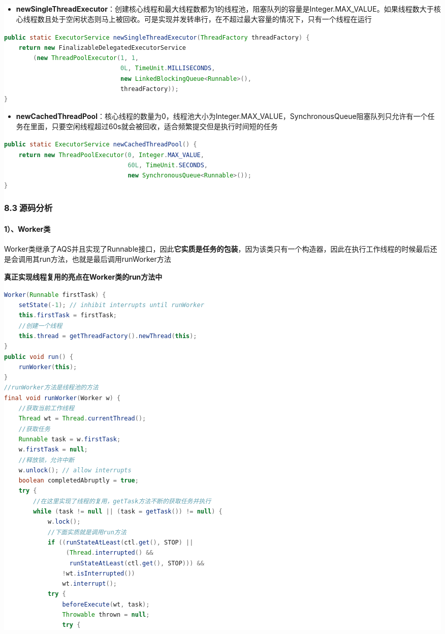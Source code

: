 * **newSingleThreadExecutor**：创建核心线程和最大线程数都为1的线程池，阻塞队列的容量是Integer.MAX_VALUE。如果线程数大于核心线程数且处于空闲状态则马上被回收。可是实现并发转串行，在不超过最大容量的情况下，只有一个线程在运行

```java
public static ExecutorService newSingleThreadExecutor(ThreadFactory threadFactory) {
    return new FinalizableDelegatedExecutorService
        (new ThreadPoolExecutor(1, 1,
                                0L, TimeUnit.MILLISECONDS,
                                new LinkedBlockingQueue<Runnable>(),
                                threadFactory));
}
```

* **newCachedThreadPool**：核心线程的数量为0，线程池大小为Integer.MAX_VALUE，SynchronousQueue阻塞队列只允许有一个任务在里面，只要空闲线程超过60s就会被回收，适合频繁提交但是执行时间短的任务

```java
public static ExecutorService newCachedThreadPool() {
    return new ThreadPoolExecutor(0, Integer.MAX_VALUE,
                                  60L, TimeUnit.SECONDS,
                                  new SynchronousQueue<Runnable>());
}
```

### 8.3 源码分析

#### 1）、Worker类

Worker类继承了AQS并且实现了Runnable接口，因此**它实质是任务的包装**，因为该类只有一个构造器，因此在执行工作线程的时候最后还是会调用其run方法，也就是最后调用runWorker方法

**真正实现线程复用的亮点在Worker类的run方法中**

```java
Worker(Runnable firstTask) {
    setState(-1); // inhibit interrupts until runWorker
    this.firstTask = firstTask;
    //创建一个线程
    this.thread = getThreadFactory().newThread(this);
}
public void run() {
    runWorker(this);
}
//runWorker方法是线程池的方法
final void runWorker(Worker w) {
    //获取当前工作线程
    Thread wt = Thread.currentThread();
    //获取任务
    Runnable task = w.firstTask;
    w.firstTask = null;
    //释放锁，允许中断
    w.unlock(); // allow interrupts
    boolean completedAbruptly = true;
    try {
        //在这里实现了线程的复用，getTask方法不断的获取任务并执行
        while (task != null || (task = getTask()) != null) {
            w.lock();
            //下面实质就是调用run方法
            if ((runStateAtLeast(ctl.get(), STOP) ||
                 (Thread.interrupted() &&
                  runStateAtLeast(ctl.get(), STOP))) &&
                !wt.isInterrupted())
                wt.interrupt();
            try {
                beforeExecute(wt, task);
                Throwable thrown = null;
                try {
```